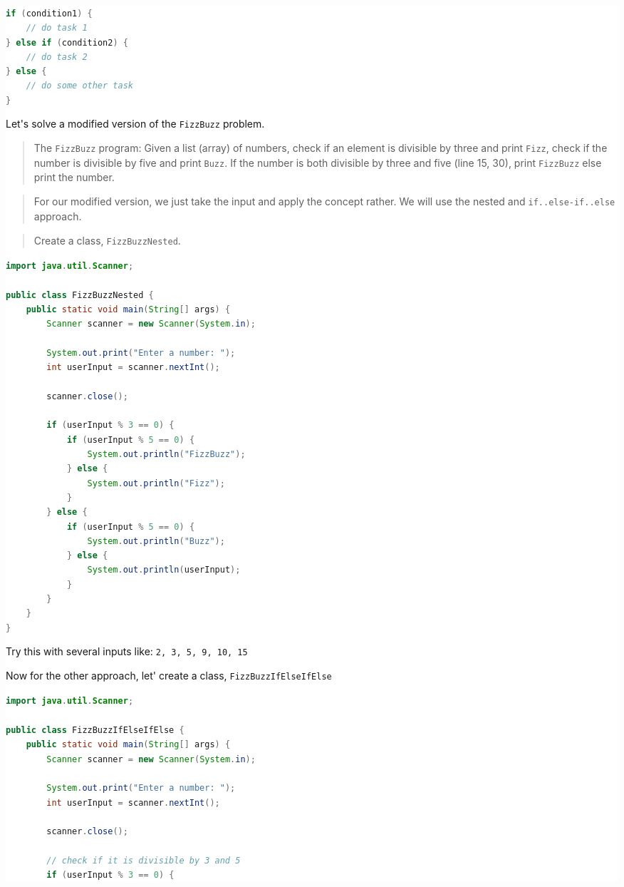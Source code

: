 ```java
if (condition1) {
    // do task 1
} else if (condition2) {
    // do task 2
} else {
    // do some other task
}
```

Let's solve a modified version of the `FizzBuzz` problem.

> The `FizzBuzz` program: Given a list (array) of numbers, check if an element is divisible by three and print `Fizz`, check if the number is divisible by five and print `Buzz`. If the number is both divisible by three and five (line 15, 30), print `FizzBuzz` else print the number.

> For our modified version, we just take the input and apply the concept rather. We will use the nested and `if..else-if..else` approach.

> Create a class, `FizzBuzzNested`.

```java
import java.util.Scanner;

public class FizzBuzzNested {
    public static void main(String[] args) {
        Scanner scanner = new Scanner(System.in);

        System.out.print("Enter a number: ");
        int userInput = scanner.nextInt();

        scanner.close();

        if (userInput % 3 == 0) {
            if (userInput % 5 == 0) {
                System.out.println("FizzBuzz");
            } else {
                System.out.println("Fizz");
            }
        } else {
            if (userInput % 5 == 0) {
                System.out.println("Buzz");
            } else {
                System.out.println(userInput);
            }
        }
    }
}
```

Try this with several inputs like: `2, 3, 5, 9, 10, 15`

Now for the other approach, let' create a class, `FizzBuzzIfElseIfElse`

```java
import java.util.Scanner;

public class FizzBuzzIfElseIfElse {
    public static void main(String[] args) {
        Scanner scanner = new Scanner(System.in);

        System.out.print("Enter a number: ");
        int userInput = scanner.nextInt();

        scanner.close();

        // check if it is divisible by 3 and 5
        if (userInput % 3 == 0) {
```